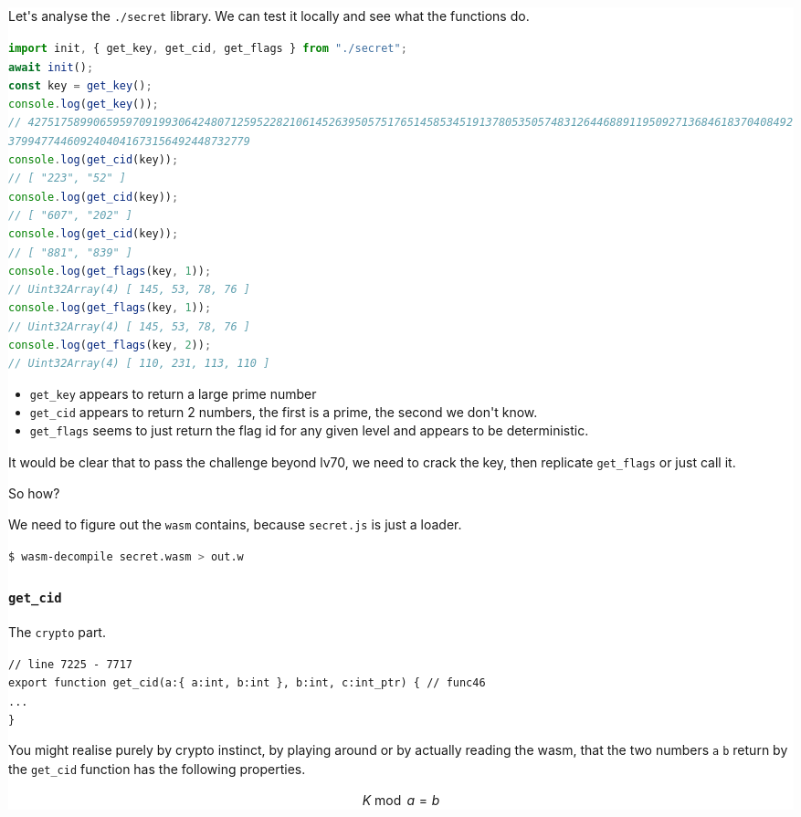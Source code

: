 Let's analyse the `./secret` library.
We can test it locally and see what the functions do.

```js
import init, { get_key, get_cid, get_flags } from "./secret";
await init();
const key = get_key();
console.log(get_key());
// 4275175899065959709199306424807125952282106145263950575176514585345191378053505748312644688911950927136846183704084923799477446092404041673156492448732779
console.log(get_cid(key));
// [ "223", "52" ]
console.log(get_cid(key));
// [ "607", "202" ]
console.log(get_cid(key));
// [ "881", "839" ]
console.log(get_flags(key, 1));
// Uint32Array(4) [ 145, 53, 78, 76 ]
console.log(get_flags(key, 1));
// Uint32Array(4) [ 145, 53, 78, 76 ]
console.log(get_flags(key, 2));
// Uint32Array(4) [ 110, 231, 113, 110 ]
```

- `get_key` appears to return a large prime number
- `get_cid` appears to return 2 numbers, the first is a prime, the second we don't know.
- `get_flags` seems to just return the flag id for any given level and appears to be deterministic.

It would be clear that to pass the challenge beyond lv70, we need to crack the key, then replicate `get_flags` or just call it.

So how?

We need to figure out the `wasm` contains, because `secret.js` is just a loader.

```bash
$ wasm-decompile secret.wasm > out.w
```

### `get_cid`

The `crypto` part.

```
// line 7225 - 7717
export function get_cid(a:{ a:int, b:int }, b:int, c:int_ptr) { // func46
...
}
```

You might realise purely by crypto instinct, by playing around or by actually reading the wasm, that the two numbers `a` `b` return by the `get_cid` function has the following properties.

$$
K\bmod a=b
$$
